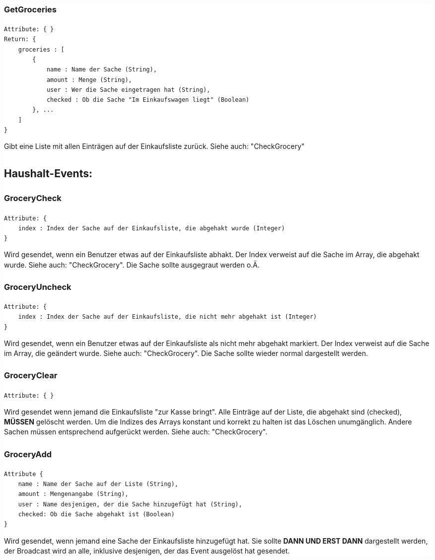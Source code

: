 ### GetGroceries
	Attribute: { }
	Return: {
		groceries : [
			{
				name : Name der Sache (String),
				amount : Menge (String),
				user : Wer die Sache eingetragen hat (String),
				checked : Ob die Sache "Im Einkaufswagen liegt" (Boolean)
			}, ...
		]
	}
Gibt eine Liste mit allen Einträgen auf der Einkaufsliste zurück.
Siehe auch: "CheckGrocery"
	
	
## Haushalt-Events:
### GroceryCheck
	Attribute: {
		index : Index der Sache auf der Einkaufsliste, die abgehakt wurde (Integer)
	}
Wird gesendet, wenn ein Benutzer etwas auf der Einkaufsliste abhakt.
Der Index verweist auf die Sache im Array, die abgehakt wurde. Siehe auch: "CheckGrocery".
Die Sache sollte ausgegraut werden o.Ä.

### GroceryUncheck
	Attribute: {
		index : Index der Sache auf der Einkaufsliste, die nicht mehr abgehakt ist (Integer)
	}
Wird gesendet, wenn ein Benutzer etwas auf der Einkaufsliste als nicht mehr abgehakt markiert.
Der Index verweist auf die Sache im Array, die geändert wurde. Siehe auch: "CheckGrocery".
Die Sache sollte wieder normal dargestellt werden.

### GroceryClear
	Attribute: { }
Wird gesendet wenn jemand die Einkaufsliste "zur Kasse bringt".
Alle Einträge auf der Liste, die abgehakt sind (checked), **MÜSSEN** gelöscht werden. Um die Indizes des Arrays konstant und korrekt zu halten ist das Löschen unumgänglich.
Andere Sachen müssen entsprechend aufgerückt werden. Siehe auch: "CheckGrocery".

### GroceryAdd
	Attribute {
		name : Name der Sache auf der Liste (String),
		amount : Mengenangabe (String),
		user : Name desjenigen, der die Sache hinzugefügt hat (String),
		checked: Ob die Sache abgehakt ist (Boolean)
	}
Wird gesendet, wenn jemand eine Sache der Einkaufsliste hinzugefügt hat.
Sie sollte **DANN UND ERST DANN** dargestellt werden, der Broadcast wird an alle, inklusive desjenigen, der das Event ausgelöst hat gesendet.
